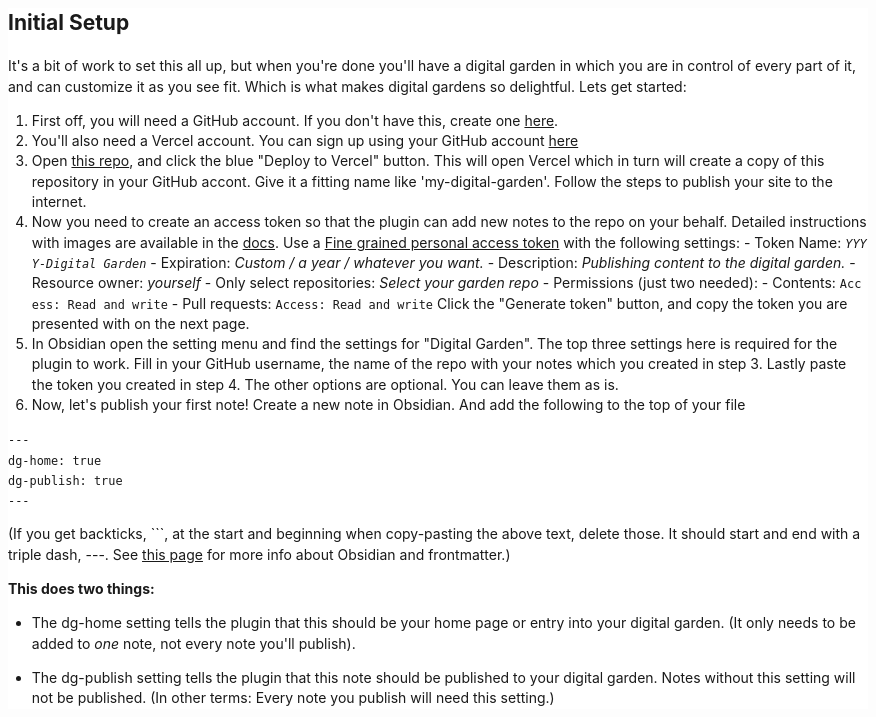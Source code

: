 ## Initial Setup

It's a bit of work to set this all up, but when you're done you'll have a digital garden in which you are in control of every part of it, and can customize it as you see fit. Which is what makes digital gardens so delightful.
Lets get started:

1. First off, you will need a GitHub account. If you don't have this, create one [here](https://github.com/signup).
2. You'll also need a Vercel account. You can sign up using your GitHub account [here](https://vercel.com/signup)
3. Open [this repo](https://github.com/oleeskild/digitalgarden), and click the blue "Deploy to Vercel" button. This will open Vercel which in turn will create a copy of this repository in your GitHub accont. Give it a fitting name like 'my-digital-garden'. Follow the steps to publish your site to the internet.
4. Now you need to create an access token so that the plugin can add new notes to the repo on your behalf. Detailed instructions with images are available in the [docs](https://dg-docs.ole.dev/advanced/fine-grained-access-token/). Use a [Fine grained personal access token](https://github.com/settings/personal-access-tokens/new) with the following settings:
		- Token Name:  _`YYYY-Digital Garden`_
		- Expiration: _Custom / a year / whatever you want._
		- Description: _Publishing content to the digital garden._
		- Resource owner: _yourself_
		- Only select repositories: _Select your garden repo_
		- Permissions (just two needed): 
			- Contents: `Access: Read and write`
			- Pull requests: `Access: Read and write`
Click the "Generate token" button, and copy the token you are presented with on the next page.
5. In Obsidian open the setting menu and find the settings for "Digital Garden". The top three settings here is required for the plugin to work.
   Fill in your GitHub username, the name of the repo with your notes which you created in step 3. Lastly paste the token you created in step 4. The other options are optional. You can leave them as is.
6. Now, let's publish your first note! Create a new note in Obsidian. And add the following to the top of your file

```
---
dg-home: true
dg-publish: true
---
```

(If you get backticks, \`\`\`, at the start and beginning when copy-pasting the above text, delete those. It should start and end with a triple dash, ---. See [this page](https://help.obsidian.md/Advanced+topics/YAML+front+matter) for more info about Obsidian and frontmatter.)

**This does two things:**

-   The dg-home setting tells the plugin that this should be your home page or entry into your digital garden. (It only needs to be added to _one_ note, not every note you'll publish).

-   The dg-publish setting tells the plugin that this note should be published to your digital garden. Notes without this setting will not be published. (In other terms: Every note you publish will need this setting.)
